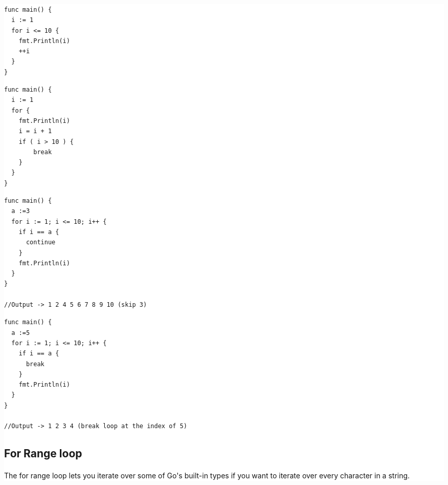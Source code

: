 ```
func main() {
  i := 1
  for i <= 10 {
    fmt.Println(i)
    ++i
  }
}
```

```
func main() {
  i := 1
  for {
    fmt.Println(i)
    i = i + 1
    if ( i > 10 ) {
        break
    }
  }
}
```

```
func main() {
  a :=3
  for i := 1; i <= 10; i++ {
    if i == a {
      continue
    }
    fmt.Println(i)
  }
}

//Output -> 1 2 4 5 6 7 8 9 10 (skip 3)
```

```
func main() {
  a :=5
  for i := 1; i <= 10; i++ {
    if i == a {
      break
    }
    fmt.Println(i)
  }
}

//Output -> 1 2 3 4 (break loop at the index of 5)
```

## For Range loop

The for range loop lets you iterate over some of Go's built-in types if you want to iterate over every character in a string.
